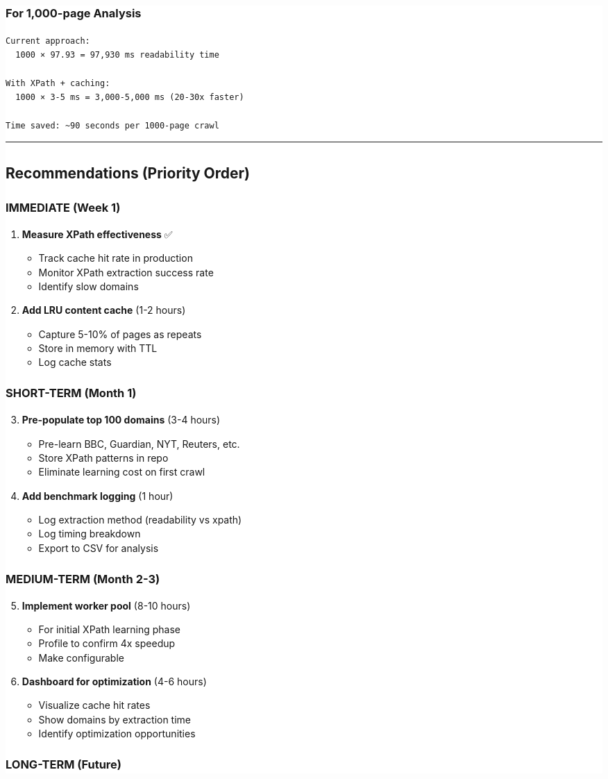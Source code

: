### For 1,000-page Analysis

```
Current approach: 
  1000 × 97.93 = 97,930 ms readability time

With XPath + caching:
  1000 × 3-5 ms = 3,000-5,000 ms (20-30x faster)

Time saved: ~90 seconds per 1000-page crawl
```

---

## Recommendations (Priority Order)

### IMMEDIATE (Week 1)

1. **Measure XPath effectiveness** ✅
   - Track cache hit rate in production
   - Monitor XPath extraction success rate
   - Identify slow domains

2. **Add LRU content cache** (1-2 hours)
   - Capture 5-10% of pages as repeats
   - Store in memory with TTL
   - Log cache stats

### SHORT-TERM (Month 1)

3. **Pre-populate top 100 domains** (3-4 hours)
   - Pre-learn BBC, Guardian, NYT, Reuters, etc.
   - Store XPath patterns in repo
   - Eliminate learning cost on first crawl

4. **Add benchmark logging** (1 hour)
   - Log extraction method (readability vs xpath)
   - Log timing breakdown
   - Export to CSV for analysis

### MEDIUM-TERM (Month 2-3)

5. **Implement worker pool** (8-10 hours)
   - For initial XPath learning phase
   - Profile to confirm 4x speedup
   - Make configurable

6. **Dashboard for optimization** (4-6 hours)
   - Visualize cache hit rates
   - Show domains by extraction time
   - Identify optimization opportunities

### LONG-TERM (Future)
